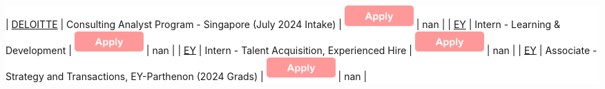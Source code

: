 | [DELOITTE](https://jobs.sea.deloitte.com) | Consulting Analyst Program - Singapore (July 2024 Intake)                                                                 | <a href="https://jobs.sea.deloitte.com/job/Singapore-Consulting-Analyst-Program-Singapore-%28July-2024-Intake%29-Sing/1049907566/"><img src="/apply-btn.png" width="100" alt="Apply"></a>                                     | nan                                                                                                                                                                                                                                                                                                                  |
| [EY](https://eyglobal.yello.co)           | Intern - Learning & Development                                                                                           | <a href="https://eyglobal.yello.co/jobs/2ITghXQ-wTBMddnhYhQtVA?job_board_id=c1riT--B2O-KySgYWsZO1Q"><img src="/apply-btn.png" width="100" alt="Apply"></a>                                                                    | nan                                                                                                                                                                                                                                                                                                                  |
| [EY](https://eyglobal.yello.co)           | Intern - Talent Acquisition, Experienced Hire                                                                             | <a href="https://eyglobal.yello.co/jobs/fsWtm8cXJEvtkce_YQgsog?job_board_id=c1riT--B2O-KySgYWsZO1Q"><img src="/apply-btn.png" width="100" alt="Apply"></a>                                                                    | nan                                                                                                                                                                                                                                                                                                                  |
| [EY](https://eyglobal.yello.co)           | Associate - Strategy and Transactions, EY-Parthenon (2024 Grads)                                                          | <a href="https://eyglobal.yello.co/jobs/dgf_ABUl847N9u4m6WGr2g?job_board_id=c1riT--B2O-KySgYWsZO1Q"><img src="/apply-btn.png" width="100" alt="Apply"></a>                                                                    | nan                                                                                                                                                                                                                                                                                                                  |